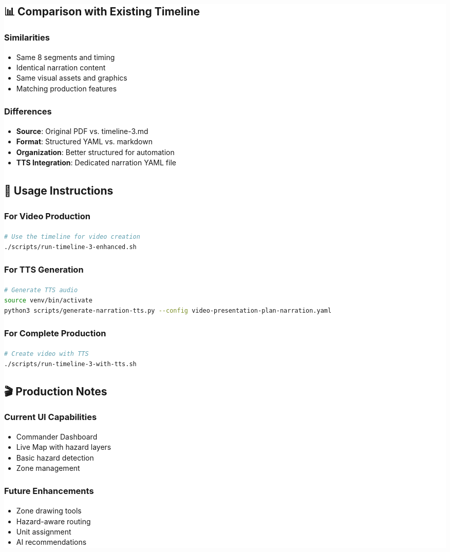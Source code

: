## 📊 Comparison with Existing Timeline

### **Similarities**
- Same 8 segments and timing
- Identical narration content
- Same visual assets and graphics
- Matching production features

### **Differences**
- **Source**: Original PDF vs. timeline-3.md
- **Format**: Structured YAML vs. markdown
- **Organization**: Better structured for automation
- **TTS Integration**: Dedicated narration YAML file

## 🚀 Usage Instructions

### **For Video Production**
```bash
# Use the timeline for video creation
./scripts/run-timeline-3-enhanced.sh
```

### **For TTS Generation**
```bash
# Generate TTS audio
source venv/bin/activate
python3 scripts/generate-narration-tts.py --config video-presentation-plan-narration.yaml
```

### **For Complete Production**
```bash
# Create video with TTS
./scripts/run-timeline-3-with-tts.sh
```

## 🎬 Production Notes

### **Current UI Capabilities**
- Commander Dashboard
- Live Map with hazard layers
- Basic hazard detection
- Zone management

### **Future Enhancements**
- Zone drawing tools
- Hazard-aware routing
- Unit assignment
- AI recommendations
